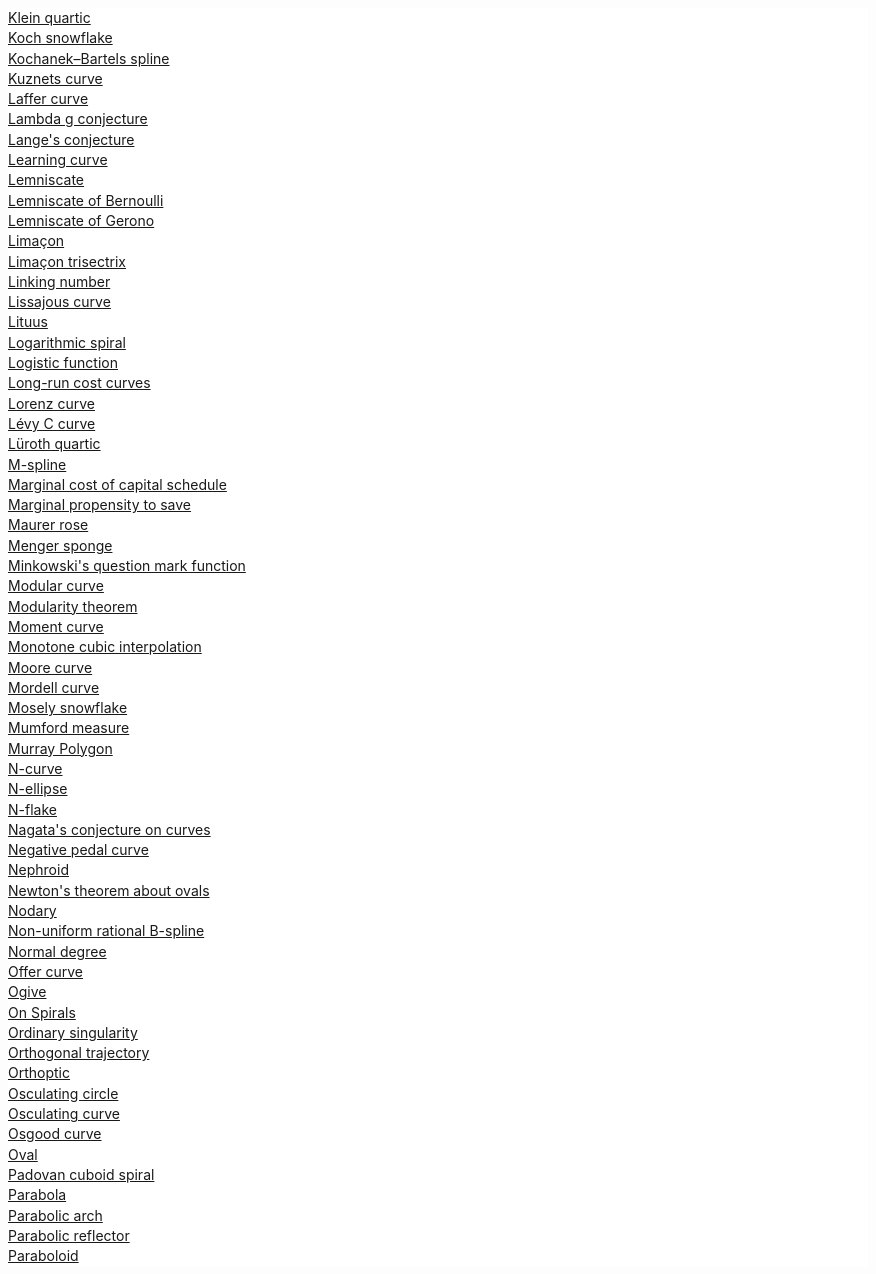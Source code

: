 [Klein quartic](https://en.wikipedia.org/wiki/Klein_quartic)<br>
[Koch snowflake](https://en.wikipedia.org/wiki/Koch_snowflake)<br>
[Kochanek–Bartels spline](https://en.wikipedia.org/wiki/Kochanek–Bartels_spline)<br>
[Kuznets curve](https://en.wikipedia.org/wiki/Kuznets_curve)<br>
[Laffer curve](https://en.wikipedia.org/wiki/Laffer_curve)<br>
[Lambda g conjecture](https://en.wikipedia.org/wiki/Lambda_g_conjecture)<br>
[Lange's conjecture](https://en.wikipedia.org/wiki/Lange's_conjecture)<br>
[Learning curve](https://en.wikipedia.org/wiki/Learning_curve)<br>
[Lemniscate](https://en.wikipedia.org/wiki/Lemniscate)<br>
[Lemniscate of Bernoulli](https://en.wikipedia.org/wiki/Lemniscate_of_Bernoulli)<br>
[Lemniscate of Gerono](https://en.wikipedia.org/wiki/Lemniscate_of_Gerono)<br>
[Limaçon](https://en.wikipedia.org/wiki/Limaçon)<br>
[Limaçon trisectrix](https://en.wikipedia.org/wiki/Limaçon_trisectrix)<br>
[Linking number](https://en.wikipedia.org/wiki/Linking_number)<br>
[Lissajous curve](https://en.wikipedia.org/wiki/Lissajous_curve)<br>
[Lituus](https://en.wikipedia.org/wiki/Lituus_(mathematics))<br>
[Logarithmic spiral](https://en.wikipedia.org/wiki/Logarithmic_spiral)<br>
[Logistic function](https://en.wikipedia.org/wiki/Logistic_function)<br>
[Long-run cost curves](https://en.wikipedia.org/wiki/Long-run_cost_curves)<br>
[Lorenz curve](https://en.wikipedia.org/wiki/Lorenz_curve)<br>
[Lévy C curve](https://en.wikipedia.org/wiki/Lévy_C_curve)<br>
[Lüroth quartic](https://en.wikipedia.org/wiki/Lüroth_quartic)<br>
[M-spline](https://en.wikipedia.org/wiki/M-spline)<br>
[Marginal cost of capital schedule](https://en.wikipedia.org/wiki/Marginal_cost_of_capital_schedule)<br>
[Marginal propensity to save](https://en.wikipedia.org/wiki/Marginal_propensity_to_save)<br>
[Maurer rose](https://en.wikipedia.org/wiki/Maurer_rose)<br>
[Menger sponge](https://en.wikipedia.org/wiki/Menger_sponge)<br>
[Minkowski's question mark function](https://en.wikipedia.org/wiki/Minkowski's_question_mark_function)<br>
[Modular curve](https://en.wikipedia.org/wiki/Modular_curve)<br>
[Modularity theorem](https://en.wikipedia.org/wiki/Modularity_theorem)<br>
[Moment curve](https://en.wikipedia.org/wiki/Moment_curve)<br>
[Monotone cubic interpolation](https://en.wikipedia.org/wiki/Monotone_cubic_interpolation)<br>
[Moore curve](https://en.wikipedia.org/wiki/Moore_curve)<br>
[Mordell curve](https://en.wikipedia.org/wiki/Mordell_curve)<br>
[Mosely snowflake](https://en.wikipedia.org/wiki/Mosely_snowflake)<br>
[Mumford measure](https://en.wikipedia.org/wiki/Mumford_measure)<br>
[Murray Polygon](https://en.wikipedia.org/wiki/Murray_Polygon)<br>
[N-curve](https://en.wikipedia.org/wiki/N-curve)<br>
[N-ellipse](https://en.wikipedia.org/wiki/N-ellipse)<br>
[N-flake](https://en.wikipedia.org/wiki/N-flake)<br>
[Nagata's conjecture on curves](https://en.wikipedia.org/wiki/Nagata's_conjecture_on_curves)<br>
[Negative pedal curve](https://en.wikipedia.org/wiki/Negative_pedal_curve)<br>
[Nephroid](https://en.wikipedia.org/wiki/Nephroid)<br>
[Newton's theorem about ovals](https://en.wikipedia.org/wiki/Newton's_theorem_about_ovals)<br>
[Nodary](https://en.wikipedia.org/wiki/Nodary)<br>
[Non-uniform rational B-spline](https://en.wikipedia.org/wiki/Non-uniform_rational_B-spline)<br>
[Normal degree](https://en.wikipedia.org/wiki/Normal_degree)<br>
[Offer curve](https://en.wikipedia.org/wiki/Offer_curve)<br>
[Ogive](https://en.wikipedia.org/wiki/Ogive)<br>
[On Spirals](https://en.wikipedia.org/wiki/On_Spirals)<br>
[Ordinary singularity](https://en.wikipedia.org/wiki/Ordinary_singularity)<br>
[Orthogonal trajectory](https://en.wikipedia.org/wiki/Orthogonal_trajectory)<br>
[Orthoptic](https://en.wikipedia.org/wiki/Orthoptic_(geometry))<br>
[Osculating circle](https://en.wikipedia.org/wiki/Osculating_circle)<br>
[Osculating curve](https://en.wikipedia.org/wiki/Osculating_curve)<br>
[Osgood curve](https://en.wikipedia.org/wiki/Osgood_curve)<br>
[Oval](https://en.wikipedia.org/wiki/Oval)<br>
[Padovan cuboid spiral](https://en.wikipedia.org/wiki/Padovan_cuboid_spiral)<br>
[Parabola](https://en.wikipedia.org/wiki/Parabola)<br>
[Parabolic arch](https://en.wikipedia.org/wiki/Parabolic_arch)<br>
[Parabolic reflector](https://en.wikipedia.org/wiki/Parabolic_reflector)<br>
[Paraboloid](https://en.wikipedia.org/wiki/Paraboloid)<br>